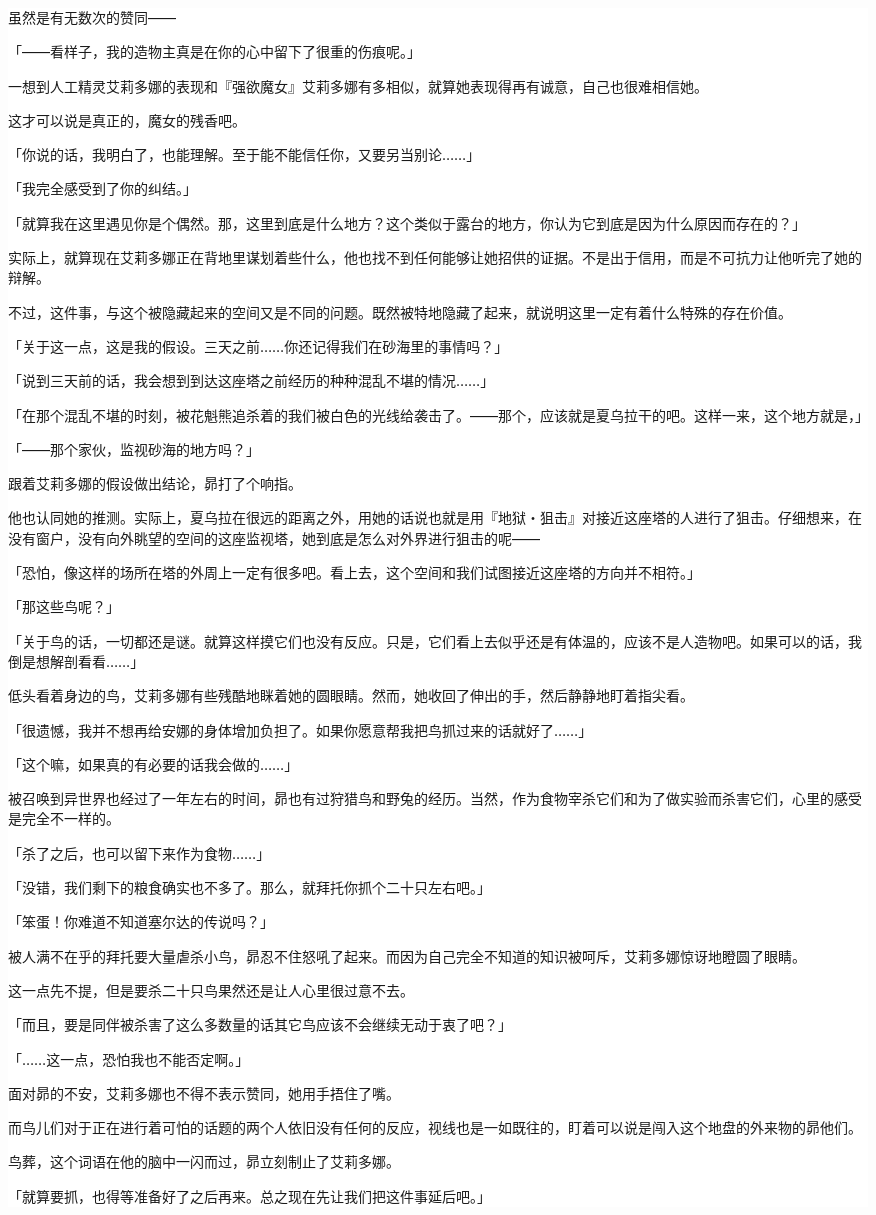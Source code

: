 虽然是有无数次的赞同——

「——看样子，我的造物主真是在你的心中留下了很重的伤痕呢。」

一想到人工精灵艾莉多娜的表现和『强欲魔女』艾莉多娜有多相似，就算她表现得再有诚意，自己也很难相信她。

这才可以说是真正的，魔女的残香吧。

「你说的话，我明白了，也能理解。至于能不能信任你，又要另当别论……」

「我完全感受到了你的纠结。」

「就算我在这里遇见你是个偶然。那，这里到底是什么地方？这个类似于露台的地方，你认为它到底是因为什么原因而存在的？」

实际上，就算现在艾莉多娜正在背地里谋划着些什么，他也找不到任何能够让她招供的证据。不是出于信用，而是不可抗力让他听完了她的辩解。

不过，这件事，与这个被隐藏起来的空间又是不同的问题。既然被特地隐藏了起来，就说明这里一定有着什么特殊的存在价值。

「关于这一点，这是我的假设。三天之前……你还记得我们在砂海里的事情吗？」

「说到三天前的话，我会想到到达这座塔之前经历的种种混乱不堪的情况……」

「在那个混乱不堪的时刻，被花魁熊追杀着的我们被白色的光线给袭击了。——那个，应该就是夏乌拉干的吧。这样一来，这个地方就是，」

「——那个家伙，监视砂海的地方吗？」

跟着艾莉多娜的假设做出结论，昴打了个响指。

他也认同她的推测。实际上，夏乌拉在很远的距离之外，用她的话说也就是用『地狱・狙击』对接近这座塔的人进行了狙击。仔细想来，在没有窗户，没有向外眺望的空间的这座监视塔，她到底是怎么对外界进行狙击的呢——

「恐怕，像这样的场所在塔的外周上一定有很多吧。看上去，这个空间和我们试图接近这座塔的方向并不相符。」

「那这些鸟呢？」

「关于鸟的话，一切都还是谜。就算这样摸它们也没有反应。只是，它们看上去似乎还是有体温的，应该不是人造物吧。如果可以的话，我倒是想解剖看看……」

低头看着身边的鸟，艾莉多娜有些残酷地眯着她的圆眼睛。然而，她收回了伸出的手，然后静静地盯着指尖看。

「很遗憾，我并不想再给安娜的身体增加负担了。如果你愿意帮我把鸟抓过来的话就好了……」

「这个嘛，如果真的有必要的话我会做的……」

被召唤到异世界也经过了一年左右的时间，昴也有过狩猎鸟和野兔的经历。当然，作为食物宰杀它们和为了做实验而杀害它们，心里的感受是完全不一样的。

「杀了之后，也可以留下来作为食物……」

「没错，我们剩下的粮食确实也不多了。那么，就拜托你抓个二十只左右吧。」

「笨蛋！你难道不知道塞尔达的传说吗？」

被人满不在乎的拜托要大量虐杀小鸟，昴忍不住怒吼了起来。而因为自己完全不知道的知识被呵斥，艾莉多娜惊讶地瞪圆了眼睛。

这一点先不提，但是要杀二十只鸟果然还是让人心里很过意不去。

「而且，要是同伴被杀害了这么多数量的话其它鸟应该不会继续无动于衷了吧？」

「……这一点，恐怕我也不能否定啊。」

面对昴的不安，艾莉多娜也不得不表示赞同，她用手捂住了嘴。

而鸟儿们对于正在进行着可怕的话题的两个人依旧没有任何的反应，视线也是一如既往的，盯着可以说是闯入这个地盘的外来物的昴他们。

鸟葬，这个词语在他的脑中一闪而过，昴立刻制止了艾莉多娜。

「就算要抓，也得等准备好了之后再来。总之现在先让我们把这件事延后吧。」
